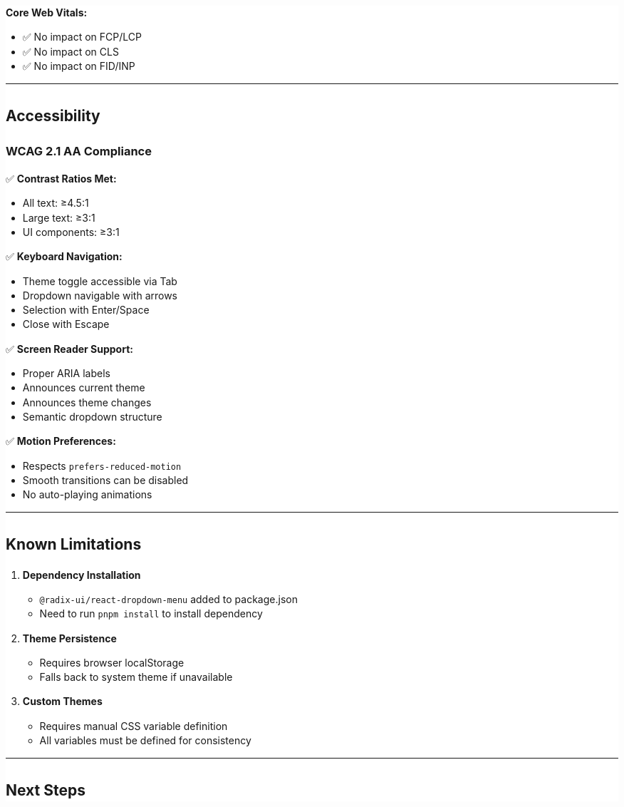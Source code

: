 **Core Web Vitals:**
- ✅ No impact on FCP/LCP
- ✅ No impact on CLS
- ✅ No impact on FID/INP

---

## Accessibility

### WCAG 2.1 AA Compliance

✅ **Contrast Ratios Met:**
- All text: ≥4.5:1
- Large text: ≥3:1
- UI components: ≥3:1

✅ **Keyboard Navigation:**
- Theme toggle accessible via Tab
- Dropdown navigable with arrows
- Selection with Enter/Space
- Close with Escape

✅ **Screen Reader Support:**
- Proper ARIA labels
- Announces current theme
- Announces theme changes
- Semantic dropdown structure

✅ **Motion Preferences:**
- Respects `prefers-reduced-motion`
- Smooth transitions can be disabled
- No auto-playing animations

---

## Known Limitations

1. **Dependency Installation**
   - `@radix-ui/react-dropdown-menu` added to package.json
   - Need to run `pnpm install` to install dependency

2. **Theme Persistence**
   - Requires browser localStorage
   - Falls back to system theme if unavailable

3. **Custom Themes**
   - Requires manual CSS variable definition
   - All variables must be defined for consistency

---

## Next Steps
